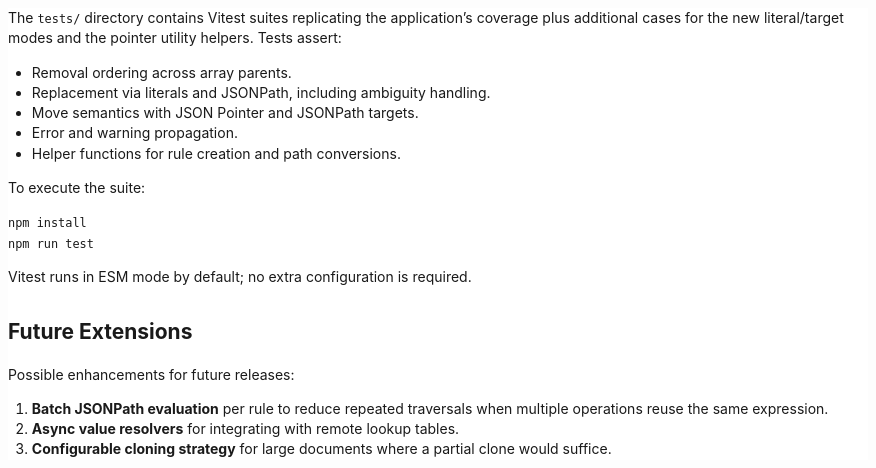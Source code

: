 The `tests/` directory contains Vitest suites replicating the application’s coverage plus additional cases for the new literal/target modes and the pointer utility helpers. Tests assert:

- Removal ordering across array parents.
- Replacement via literals and JSONPath, including ambiguity handling.
- Move semantics with JSON Pointer and JSONPath targets.
- Error and warning propagation.
- Helper functions for rule creation and path conversions.

To execute the suite:

```bash
npm install
npm run test
```

Vitest runs in ESM mode by default; no extra configuration is required.

## Future Extensions

Possible enhancements for future releases:

1. **Batch JSONPath evaluation** per rule to reduce repeated traversals when multiple operations reuse the same expression.
2. **Async value resolvers** for integrating with remote lookup tables.
3. **Configurable cloning strategy** for large documents where a partial clone would suffice.
